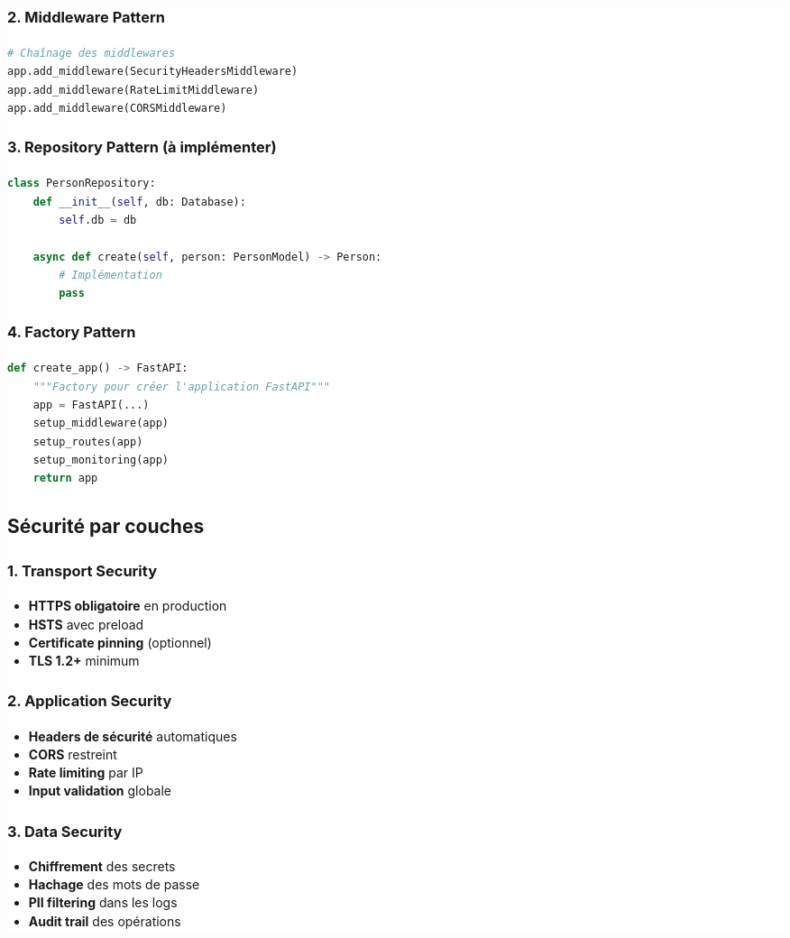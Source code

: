 ### 2. Middleware Pattern

```python
# Chaînage des middlewares
app.add_middleware(SecurityHeadersMiddleware)
app.add_middleware(RateLimitMiddleware)
app.add_middleware(CORSMiddleware)
```

### 3. Repository Pattern (à implémenter)

```python
class PersonRepository:
    def __init__(self, db: Database):
        self.db = db
    
    async def create(self, person: PersonModel) -> Person:
        # Implémentation
        pass
```

### 4. Factory Pattern

```python
def create_app() -> FastAPI:
    """Factory pour créer l'application FastAPI"""
    app = FastAPI(...)
    setup_middleware(app)
    setup_routes(app)
    setup_monitoring(app)
    return app
```

## Sécurité par couches

### 1. Transport Security
- **HTTPS obligatoire** en production
- **HSTS** avec preload
- **Certificate pinning** (optionnel)
- **TLS 1.2+** minimum

### 2. Application Security
- **Headers de sécurité** automatiques
- **CORS** restreint
- **Rate limiting** par IP
- **Input validation** globale

### 3. Data Security
- **Chiffrement** des secrets
- **Hachage** des mots de passe
- **PII filtering** dans les logs
- **Audit trail** des opérations
